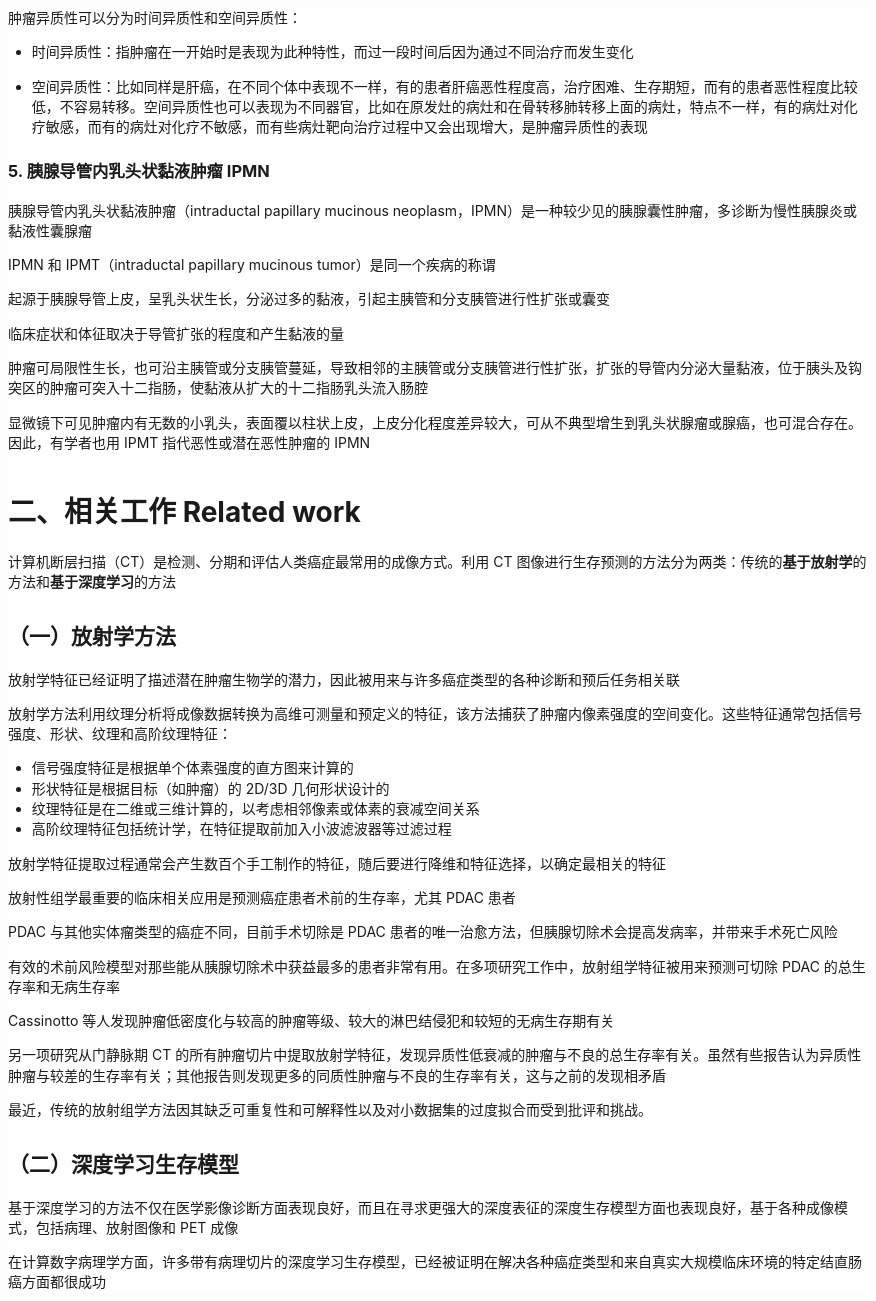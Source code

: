 肿瘤异质性可以分为时间异质性和空间异质性：

* 时间异质性：指肿瘤在一开始时是表现为此种特性，而过一段时间后因为通过不同治疗而发生变化

* 空间异质性：比如同样是肝癌，在不同个体中表现不一样，有的患者肝癌恶性程度高，治疗困难、生存期短，而有的患者恶性程度比较低，不容易转移。空间异质性也可以表现为不同器官，比如在原发灶的病灶和在骨转移肺转移上面的病灶，特点不一样，有的病灶对化疗敏感，而有的病灶对化疗不敏感，而有些病灶靶向治疗过程中又会出现增大，是肿瘤异质性的表现

### 5. 胰腺导管内乳头状黏液肿瘤 IPMN


胰腺导管内乳头状黏液肿瘤（intraductal papillary mucinous neoplasm，IPMN）是一种较少见的胰腺囊性肿瘤，多诊断为慢性胰腺炎或黏液性囊腺瘤

IPMN 和 IPMT（intraductal papillary mucinous tumor）是同一个疾病的称谓

起源于胰腺导管上皮，呈乳头状生长，分泌过多的黏液，引起主胰管和分支胰管进行性扩张或囊变

临床症状和体征取决于导管扩张的程度和产生黏液的量

肿瘤可局限性生长，也可沿主胰管或分支胰管蔓延，导致相邻的主胰管或分支胰管进行性扩张，扩张的导管内分泌大量黏液，位于胰头及钩突区的肿瘤可突入十二指肠，使黏液从扩大的十二指肠乳头流入肠腔

显微镜下可见肿瘤内有无数的小乳头，表面覆以柱状上皮，上皮分化程度差异较大，可从不典型增生到乳头状腺瘤或腺癌，也可混合存在。因此，有学者也用 IPMT 指代恶性或潜在恶性肿瘤的 IPMN



# 二、相关工作 Related work

计算机断层扫描（CT）是检测、分期和评估人类癌症最常用的成像方式。利用 CT 图像进行生存预测的方法分为两类：传统的**基于放射学**的方法和**基于深度学习**的方法

## （一）放射学方法

放射学特征已经证明了描述潜在肿瘤生物学的潜力，因此被用来与许多癌症类型的各种诊断和预后任务相关联

放射学方法利用纹理分析将成像数据转换为高维可测量和预定义的特征，该方法捕获了肿瘤内像素强度的空间变化。这些特征通常包括信号强度、形状、纹理和高阶纹理特征：

* 信号强度特征是根据单个体素强度的直方图来计算的
* 形状特征是根据目标（如肿瘤）的 2D/3D 几何形状设计的
* 纹理特征是在二维或三维计算的，以考虑相邻像素或体素的衰减空间关系
* 高阶纹理特征包括统计学，在特征提取前加入小波滤波器等过滤过程

放射学特征提取过程通常会产生数百个手工制作的特征，随后要进行降维和特征选择，以确定最相关的特征

放射性组学最重要的临床相关应用是预测癌症患者术前的生存率，尤其 PDAC 患者

PDAC 与其他实体瘤类型的癌症不同，目前手术切除是 PDAC 患者的唯一治愈方法，但胰腺切除术会提高发病率，并带来手术死亡风险

有效的术前风险模型对那些能从胰腺切除术中获益最多的患者非常有用。在多项研究工作中，放射组学特征被用来预测可切除 PDAC 的总生存率和无病生存率

Cassinotto 等人发现肿瘤低密度化与较高的肿瘤等级、较大的淋巴结侵犯和较短的无病生存期有关

另一项研究从门静脉期 CT 的所有肿瘤切片中提取放射学特征，发现异质性低衰减的肿瘤与不良的总生存率有关。虽然有些报告认为异质性肿瘤与较差的生存率有关；其他报告则发现更多的同质性肿瘤与不良的生存率有关，这与之前的发现相矛盾

最近，传统的放射组学方法因其缺乏可重复性和可解释性以及对小数据集的过度拟合而受到批评和挑战。

## （二）深度学习生存模型

基于深度学习的方法不仅在医学影像诊断方面表现良好，而且在寻求更强大的深度表征的深度生存模型方面也表现良好，基于各种成像模式，包括病理、放射图像和 PET 成像

在计算数字病理学方面，许多带有病理切片的深度学习生存模型，已经被证明在解决各种癌症类型和来自真实大规模临床环境的特定结直肠癌方面都很成功
